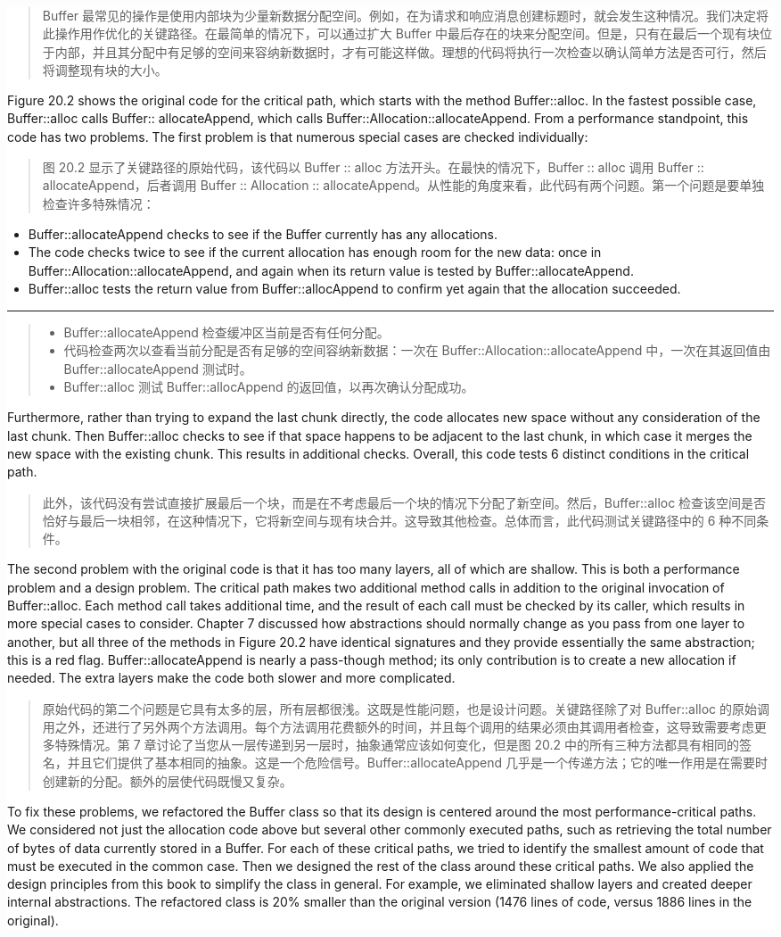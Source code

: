 > Buffer 最常见的操作是使用内部块为少量新数据分配空间。例如，在为请求和响应消息创建标题时，就会发生这种情况。我们决定将此操作用作优化的关键路径。在最简单的情况下，可以通过扩大 Buffer 中最后存在的块来分配空间。但是，只有在最后一个现有块位于内部，并且其分配中有足够的空间来容纳新数据时，才有可能这样做。理想的代码将执行一次检查以确认简单方法是否可行，然后将调整现有块的大小。

Figure 20.2 shows the original code for the critical path, which starts with the method Buffer::alloc. In the fastest possible case, Buffer::alloc calls Buffer:: allocateAppend, which calls Buffer::Allocation::allocateAppend. From a performance standpoint, this code has two problems. The first problem is that numerous special cases are checked individually:

> 图 20.2 显示了关键路径的原始代码，该代码以 Buffer :: alloc 方法开头。在最快的情况下，Buffer :: alloc 调用 Buffer :: allocateAppend，后者调用 Buffer :: Allocation :: allocateAppend。从性能的角度来看，此代码有两个问题。第一个问题是要单独检查许多特殊情况：

- Buffer::allocateAppend checks to see if the Buffer currently has any allocations.
- The code checks twice to see if the current allocation has enough room for the new data: once in Buffer::Allocation::allocateAppend, and again when its return value is tested by Buffer::allocateAppend.
- Buffer::alloc tests the return value from Buffer::allocAppend to confirm yet again that the allocation succeeded.

---

> - Buffer::allocateAppend 检查缓冲区当前是否有任何分配。
> - 代码检查两次以查看当前分配是否有足够的空间容纳新数据：一次在 Buffer::Allocation::allocateAppend 中，一次在其返回值由 Buffer::allocateAppend 测试时。
> - Buffer::alloc 测试 Buffer::allocAppend 的返回值，以再次确认分配成功。

Furthermore, rather than trying to expand the last chunk directly, the code allocates new space without any consideration of the last chunk. Then Buffer::alloc checks to see if that space happens to be adjacent to the last chunk, in which case it merges the new space with the existing chunk. This results in additional checks. Overall, this code tests 6 distinct conditions in the critical path.

> 此外，该代码没有尝试直接扩展最后一个块，而是在不考虑最后一个块的情况下分配了新空间。然后，Buffer::alloc 检查该空间是否恰好与最后一块相邻，在这种情况下，它将新空间与现有块合并。这导致其他检查。总体而言，此代码测试关键路径中的 6 种不同条件。

The second problem with the original code is that it has too many layers, all of which are shallow. This is both a performance problem and a design problem. The critical path makes two additional method calls in addition to the original invocation of Buffer::alloc. Each method call takes additional time, and the result of each call must be checked by its caller, which results in more special cases to consider. Chapter 7 discussed how abstractions should normally change as you pass from one layer to another, but all three of the methods in Figure 20.2 have identical signatures and they provide essentially the same abstraction; this is a red flag. Buffer::allocateAppend is nearly a pass-though method; its only contribution is to create a new allocation if needed. The extra layers make the code both slower and more complicated.

> 原始代码的第二个问题是它具有太多的层，所有层都很浅。这既是性能问题，也是设计问题。关键路径除了对 Buffer::alloc 的原始调用之外，还进行了另外两个方法调用。每个方法调用花费额外的时间，并且每个调用的结果必须由其调用者检查，这导致需要考虑更多特殊情况。第 7 章讨论了当您从一层传递到另一层时，抽象通常应该如何变化，但是图 20.2 中的所有三种方法都具有相同的签名，并且它们提供了基本相同的抽象。这是一个危险信号。Buffer::allocateAppend 几乎是一个传递方法；它的唯一作用是在需要时创建新的分配。额外的层使代码既慢又复杂。

To fix these problems, we refactored the Buffer class so that its design is centered around the most performance-critical paths. We considered not just the allocation code above but several other commonly executed paths, such as retrieving the total number of bytes of data currently stored in a Buffer. For each of these critical paths, we tried to identify the smallest amount of code that must be executed in the common case. Then we designed the rest of the class around these critical paths. We also applied the design principles from this book to simplify the class in general. For example, we eliminated shallow layers and created deeper internal abstractions. The refactored class is 20% smaller than the original version (1476 lines of code, versus 1886 lines in the original).
